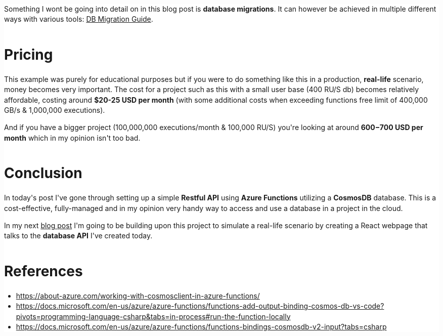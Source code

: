 Something I wont be going into detail on in this blog post is **database migrations**. It can however be achieved in multiple different ways with various tools: [DB Migration Guide](https://docs.microsoft.com/en-us/azure/cosmos-db/import-data).

# Pricing

This example was purely for educational purposes but if you were to do something like this in a production, **real-life** scenario, money becomes very important.
The cost for a project such as this with a small user base (400 RU/S db) becomes relatively affordable, costing around **$20-25 USD per month** (with some additional costs when exceeding functions free limit of 400,000 GB/s & 1,000,000 executions).

And if you have a bigger project (100,000,000 executions/month & 100,000 RU/S) you're looking at around **$600-$700 USD per month** which in my opinion isn't too bad.

# Conclusion

In today's post I've gone through setting up a simple **Restful API** using **Azure Functions** utilizing a **CosmosDB** database. This is a cost-effective, fully-managed and in my opinion very handy way to access and use a database in a project in the cloud.

In my next [blog post](http://127.0.0.1:4000/the-cloud/cloud/azure/azure-static-web-apps/react/2021/09/22/azure-static-web-apps-with-cosmosdb-and-react.html) I'm going to be building upon this project to simulate a real-life scenario by creating a React webpage that talks to the **database API** I've created today.

# References

- <https://about-azure.com/working-with-cosmosclient-in-azure-functions/>
- <https://docs.microsoft.com/en-us/azure/azure-functions/functions-add-output-binding-cosmos-db-vs-code?pivots=programming-language-csharp&tabs=in-process#run-the-function-locally>
- <https://docs.microsoft.com/en-us/azure/azure-functions/functions-bindings-cosmosdb-v2-input?tabs=csharp>

